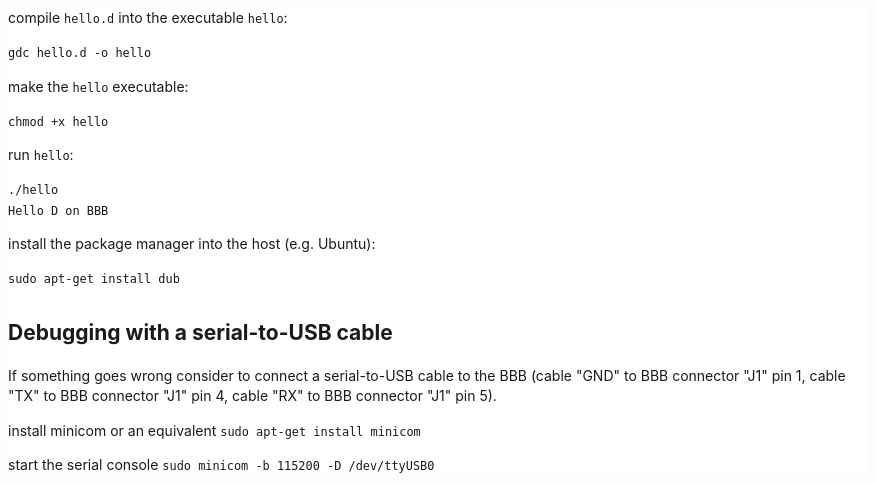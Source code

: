 compile `hello.d` into the executable `hello`:

```
gdc hello.d -o hello

```

make the `hello` executable:

```
chmod +x hello

```

run `hello`:

```
./hello
Hello D on BBB

```

install the package manager into the host (e.g. Ubuntu):

    sudo apt-get install dub



## Debugging with a serial-to-USB cable

If something goes wrong consider to connect a serial-to-USB cable to the BBB \(cable "GND" to BBB connector "J1" pin 1, cable "TX" to BBB connector "J1" pin 4, cable "RX" to BBB connector "J1" pin 5\).

install minicom or an equivalent `sudo apt-get install minicom`

start the serial console `sudo minicom -b 115200 -D /dev/ttyUSB0`
